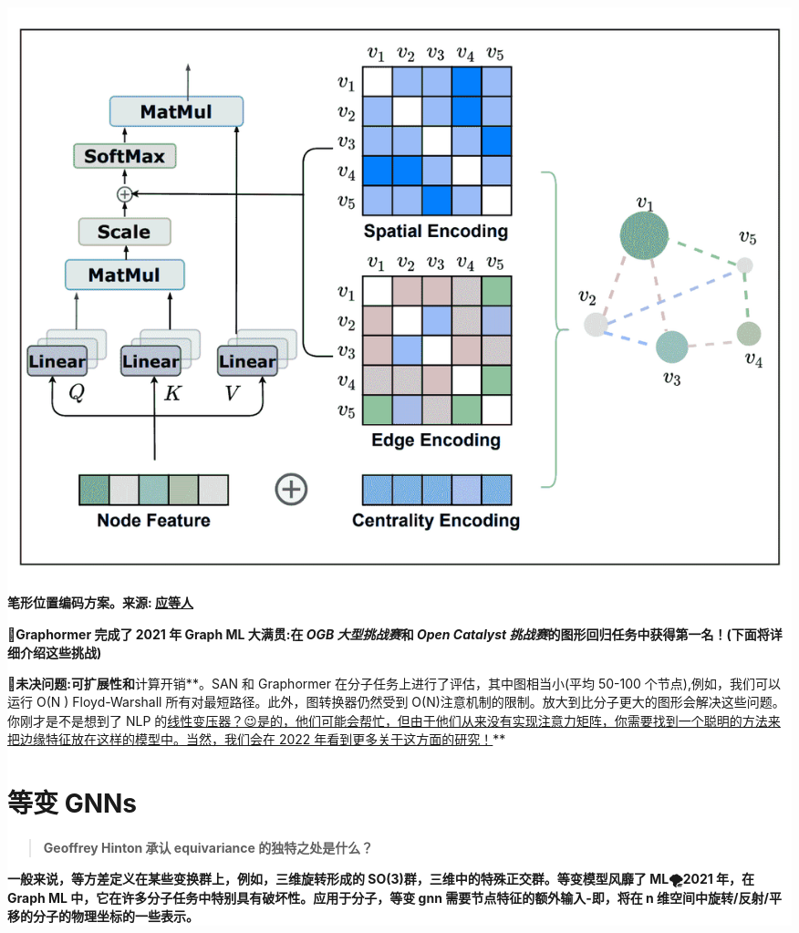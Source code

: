 **![](img/db8cf6c34af00f9372f381f7ba05d379.png)**

**笔形位置编码方案。来源: [**应等人**](https://openreview.net/pdf?id=OeWooOxFwDa)**

**🏅Graphormer 完成了 2021 年 Graph ML 大满贯:在 *OGB 大型挑战赛*和 *Open Catalyst 挑战赛*的图形回归任务中获得第一名！(下面将详细介绍这些挑战)**

**🤔未决问题:**可扩展性**和**计算开销**。SAN 和 Graphormer 在分子任务上进行了评估，其中图相当小(平均 50-100 个节点),例如，我们可以运行 O(N ) Floyd-Warshall 所有对最短路径。此外，图转换器仍然受到 O(N)注意机制的限制。放大到比分子更大的图形会解决这些问题。你刚才是不是想到了 NLP 的[线性变压器？😉是的，他们可能会帮忙，但由于他们从来没有实现注意力矩阵，你需要找到一个聪明的方法来把边缘特征放在这样的模型中。当然，我们会在 2022 年看到更多关于这方面的研究！](https://github.com/google-research/long-range-arena)**

# **等变 GNNs**

> **Geoffrey Hinton 承认 equivariance 的独特之处是什么？**

**一般来说，等方差定义在某些变换群上，例如，三维旋转形成的 SO(3)群，三维中的特殊正交群。等变模型风靡了 ML🌪2021 年，在 Graph ML 中，它在许多分子任务中特别具有破坏性。应用于分子，等变 gnn 需要节点特征的额外输入-即，将在 n 维空间中旋转/反射/平移的分子的物理坐标的一些表示。**
